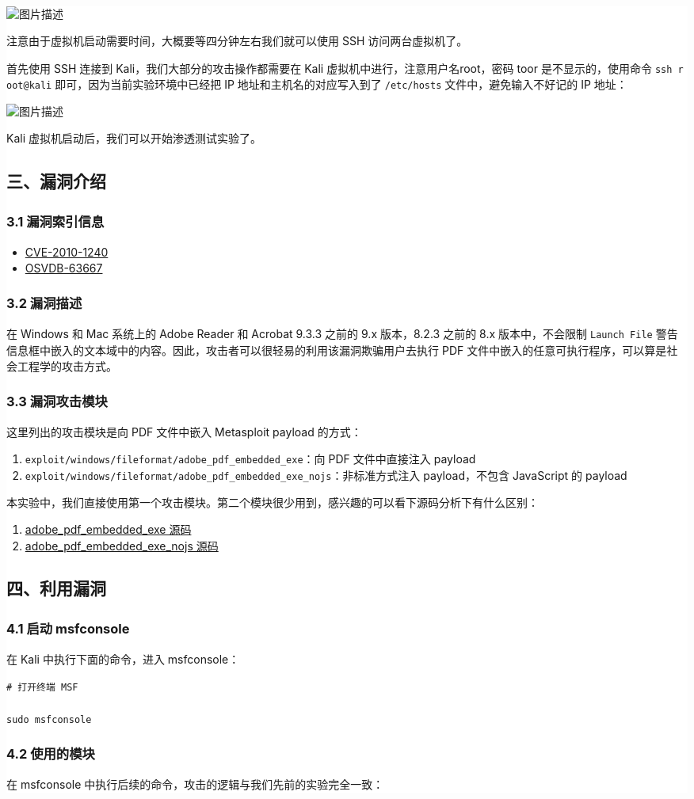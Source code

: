 ![图片描述](https://dn-simplecloud.shiyanlou.com/uid/212008/1479890565816.png-wm)

注意由于虚拟机启动需要时间，大概要等四分钟左右我们就可以使用 SSH 访问两台虚拟机了。

首先使用 SSH 连接到 Kali，我们大部分的攻击操作都需要在 Kali 虚拟机中进行，注意用户名root，密码 toor 是不显示的，使用命令 `ssh root@kali` 即可，因为当前实验环境中已经把 IP 地址和主机名的对应写入到了 `/etc/hosts` 文件中，避免输入不好记的 IP 地址：

![图片描述](https://dn-simplecloud.shiyanlou.com/uid/212008/1479890676283.png-wm)

Kali 虚拟机启动后，我们可以开始渗透测试实验了。

## 三、漏洞介绍

### 3.1 漏洞索引信息

+ [CVE-2010-1240](http://cvedetails.com/cve/cve-2010-1240)
+ [OSVDB-63667](https://www.rapid7.com/db/modules/exploit/windows/fileformat/adobe_pdf_embedded_exe#)

### 3.2 漏洞描述

在 Windows 和 Mac 系统上的 Adobe Reader 和 Acrobat 9.3.3 之前的 9.x 版本，8.2.3 之前的 8.x 版本中，不会限制 `Launch File` 警告信息框中嵌入的文本域中的内容。因此，攻击者可以很轻易的利用该漏洞欺骗用户去执行 PDF 文件中嵌入的任意可执行程序，可以算是社会工程学的攻击方式。

### 3.3 漏洞攻击模块

这里列出的攻击模块是向 PDF 文件中嵌入 Metasploit payload 的方式：

1. `exploit/windows/fileformat/adobe_pdf_embedded_exe`：向 PDF 文件中直接注入 payload
2. `exploit/windows/fileformat/adobe_pdf_embedded_exe_nojs`：非标准方式注入 payload，不包含 JavaScript 的 payload

本实验中，我们直接使用第一个攻击模块。第二个模块很少用到，感兴趣的可以看下源码分析下有什么区别：

1. [adobe_pdf_embedded_exe 源码](https://github.com/rapid7/metasploit-framework/blob/master/modules/exploits/windows/fileformat/adobe_pdf_embedded_exe.rb)
2. [adobe_pdf_embedded_exe_nojs 源码](https://github.com/rapid7/metasploit-framework/blob/master/modules/exploits/windows/fileformat/adobe_pdf_embedded_exe_nojs.rb)

## 四、利用漏洞

### 4.1 启动 msfconsole

在 Kali 中执行下面的命令，进入 msfconsole：

```
# 打开终端 MSF

sudo msfconsole
```

### 4.2 使用的模块

在 msfconsole 中执行后续的命令，攻击的逻辑与我们先前的实验完全一致：
